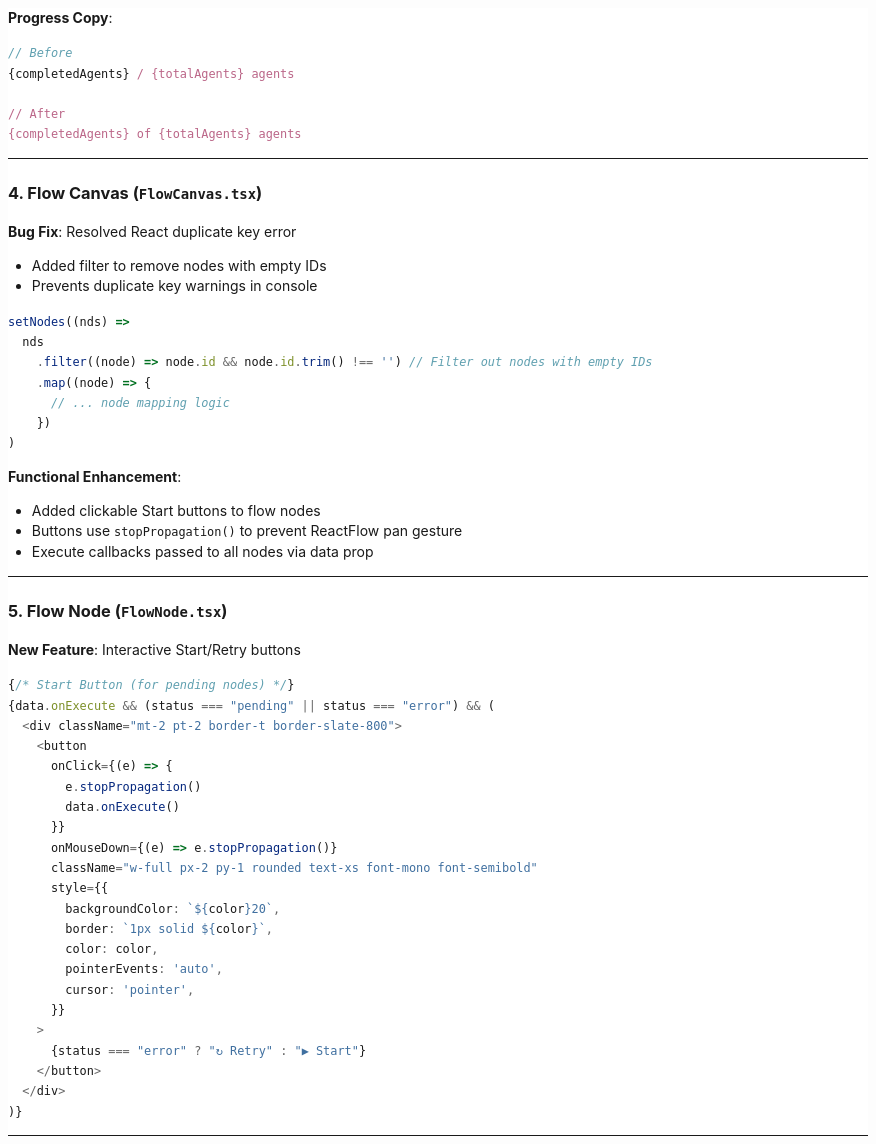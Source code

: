 **Progress Copy**:
```typescript
// Before
{completedAgents} / {totalAgents} agents

// After
{completedAgents} of {totalAgents} agents
```

---

### 4. Flow Canvas (`FlowCanvas.tsx`)

**Bug Fix**: Resolved React duplicate key error
- Added filter to remove nodes with empty IDs
- Prevents duplicate key warnings in console

```typescript
setNodes((nds) =>
  nds
    .filter((node) => node.id && node.id.trim() !== '') // Filter out nodes with empty IDs
    .map((node) => {
      // ... node mapping logic
    })
)
```

**Functional Enhancement**:
- Added clickable Start buttons to flow nodes
- Buttons use `stopPropagation()` to prevent ReactFlow pan gesture
- Execute callbacks passed to all nodes via data prop

---

### 5. Flow Node (`FlowNode.tsx`)

**New Feature**: Interactive Start/Retry buttons

```typescript
{/* Start Button (for pending nodes) */}
{data.onExecute && (status === "pending" || status === "error") && (
  <div className="mt-2 pt-2 border-t border-slate-800">
    <button
      onClick={(e) => {
        e.stopPropagation()
        data.onExecute()
      }}
      onMouseDown={(e) => e.stopPropagation()}
      className="w-full px-2 py-1 rounded text-xs font-mono font-semibold"
      style={{
        backgroundColor: `${color}20`,
        border: `1px solid ${color}`,
        color: color,
        pointerEvents: 'auto',
        cursor: 'pointer',
      }}
    >
      {status === "error" ? "↻ Retry" : "▶ Start"}
    </button>
  </div>
)}
```

---